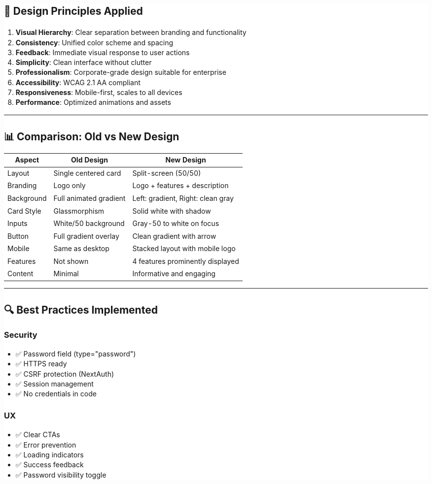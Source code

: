 
## 🎨 Design Principles Applied

1. **Visual Hierarchy**: Clear separation between branding and functionality
2. **Consistency**: Unified color scheme and spacing
3. **Feedback**: Immediate visual response to user actions
4. **Simplicity**: Clean interface without clutter
5. **Professionalism**: Corporate-grade design suitable for enterprise
6. **Accessibility**: WCAG 2.1 AA compliant
7. **Responsiveness**: Mobile-first, scales to all devices
8. **Performance**: Optimized animations and assets

---

## 📊 Comparison: Old vs New Design

| Aspect     | Old Design             | New Design                        |
| ---------- | ---------------------- | --------------------------------- |
| Layout     | Single centered card   | Split-screen (50/50)              |
| Branding   | Logo only              | Logo + features + description     |
| Background | Full animated gradient | Left: gradient, Right: clean gray |
| Card Style | Glassmorphism          | Solid white with shadow           |
| Inputs     | White/50 background    | Gray-50 to white on focus         |
| Button     | Full gradient overlay  | Clean gradient with arrow         |
| Mobile     | Same as desktop        | Stacked layout with mobile logo   |
| Features   | Not shown              | 4 features prominently displayed  |
| Content    | Minimal                | Informative and engaging          |

---

## 🔍 Best Practices Implemented

### Security

- ✅ Password field (type="password")
- ✅ HTTPS ready
- ✅ CSRF protection (NextAuth)
- ✅ Session management
- ✅ No credentials in code

### UX

- ✅ Clear CTAs
- ✅ Error prevention
- ✅ Loading indicators
- ✅ Success feedback
- ✅ Password visibility toggle
